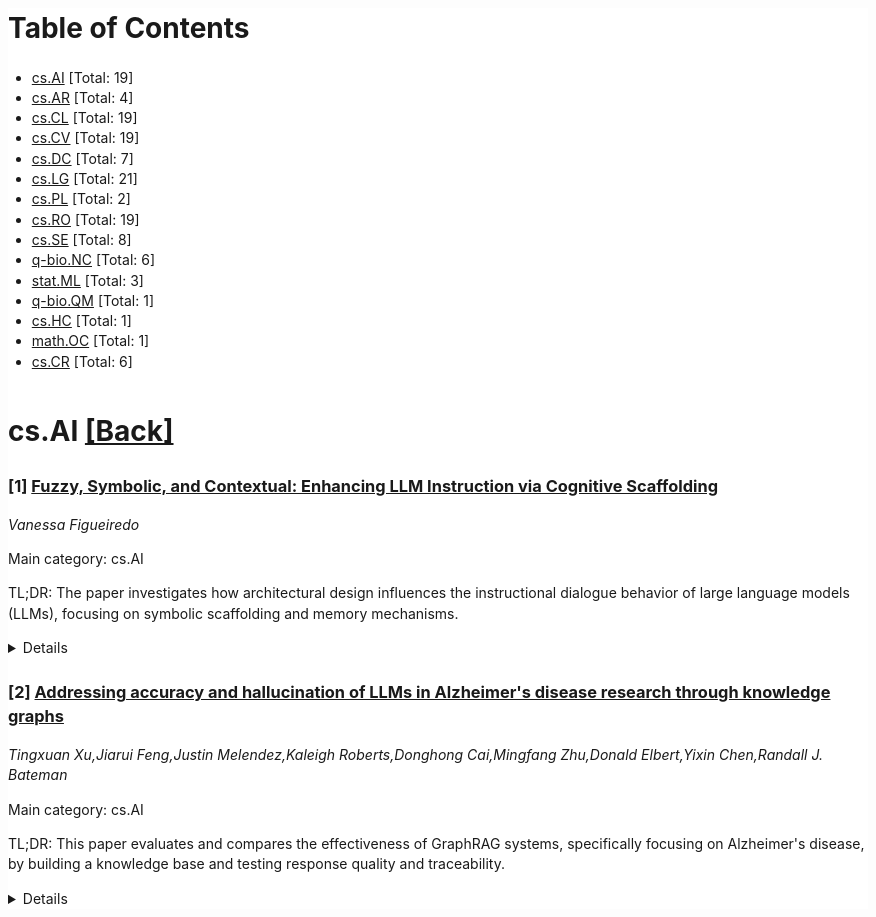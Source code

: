 <div id=toc></div>

# Table of Contents

- [cs.AI](#cs.AI) [Total: 19]
- [cs.AR](#cs.AR) [Total: 4]
- [cs.CL](#cs.CL) [Total: 19]
- [cs.CV](#cs.CV) [Total: 19]
- [cs.DC](#cs.DC) [Total: 7]
- [cs.LG](#cs.LG) [Total: 21]
- [cs.PL](#cs.PL) [Total: 2]
- [cs.RO](#cs.RO) [Total: 19]
- [cs.SE](#cs.SE) [Total: 8]
- [q-bio.NC](#q-bio.NC) [Total: 6]
- [stat.ML](#stat.ML) [Total: 3]
- [q-bio.QM](#q-bio.QM) [Total: 1]
- [cs.HC](#cs.HC) [Total: 1]
- [math.OC](#math.OC) [Total: 1]
- [cs.CR](#cs.CR) [Total: 6]


<div id='cs.AI'></div>

# cs.AI [[Back]](#toc)

### [1] [Fuzzy, Symbolic, and Contextual: Enhancing LLM Instruction via Cognitive Scaffolding](https://arxiv.org/abs/2508.21204)
*Vanessa Figueiredo*

Main category: cs.AI

TL;DR: The paper investigates how architectural design influences the instructional dialogue behavior of large language models (LLMs), focusing on symbolic scaffolding and memory mechanisms.


<details><summary>Details</summary></details>


### [2] [Addressing accuracy and hallucination of LLMs in Alzheimer's disease research through knowledge graphs](https://arxiv.org/abs/2508.21238)
*Tingxuan Xu,Jiarui Feng,Justin Melendez,Kaleigh Roberts,Donghong Cai,Mingfang Zhu,Donald Elbert,Yixin Chen,Randall J. Bateman*

Main category: cs.AI

TL;DR: This paper evaluates and compares the effectiveness of GraphRAG systems, specifically focusing on Alzheimer's disease, by building a knowledge base and testing response quality and traceability.


<details><summary>Details</summary></details>
